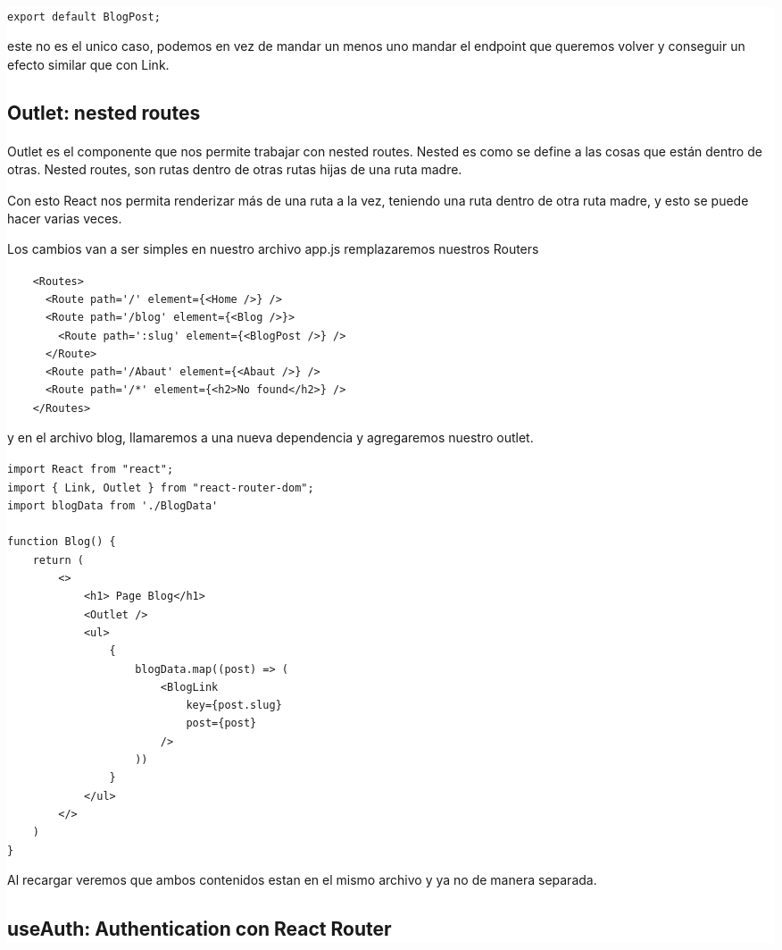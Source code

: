     export default BlogPost;

este no es el unico caso, podemos en vez de mandar un menos uno mandar el endpoint que queremos volver y conseguir un efecto similar que con Link.

## Outlet: nested routes

Outlet es el componente que nos permite trabajar con nested routes. Nested es como se define a las cosas que están dentro de otras. Nested routes, son rutas dentro de otras rutas hijas de una ruta madre.

Con esto React nos permita renderizar más de una ruta a la vez, teniendo una ruta dentro de otra ruta madre, y esto se puede hacer varias veces.

Los cambios van a ser simples en nuestro archivo app.js remplazaremos nuestros Routers

        <Routes>
          <Route path='/' element={<Home />} />
          <Route path='/blog' element={<Blog />}>
            <Route path=':slug' element={<BlogPost />} />
          </Route>
          <Route path='/Abaut' element={<Abaut />} />
          <Route path='/*' element={<h2>No found</h2>} />
        </Routes>

y en el archivo blog, llamaremos a una nueva dependencia y agregaremos nuestro outlet.

    import React from "react";
    import { Link, Outlet } from "react-router-dom";
    import blogData from './BlogData'

    function Blog() {
        return (
            <>
                <h1> Page Blog</h1>
                <Outlet />
                <ul>
                    {
                        blogData.map((post) => (
                            <BlogLink
                                key={post.slug}
                                post={post}
                            />
                        ))
                    }
                </ul>
            </>
        )
    }

Al recargar veremos que ambos contenidos estan en el mismo archivo y ya no de manera separada.

## useAuth: Authentication con React Router

